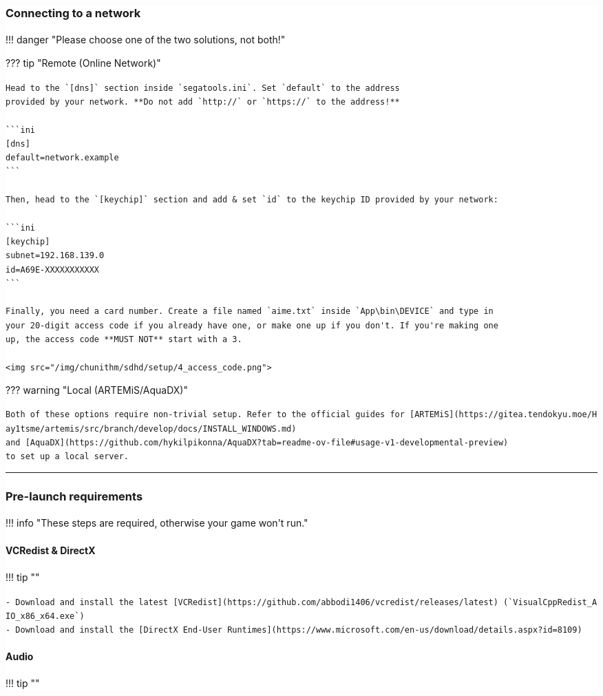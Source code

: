 ### Connecting to a network

!!! danger "Please choose one of the two solutions, not both!"

??? tip "Remote (Online Network)"

    Head to the `[dns]` section inside `segatools.ini`. Set `default` to the address
    provided by your network. **Do not add `http://` or `https://` to the address!**

    ```ini
    [dns]
    default=network.example
    ```

    Then, head to the `[keychip]` section and add & set `id` to the keychip ID provided by your network:

    ```ini
    [keychip]
    subnet=192.168.139.0
    id=A69E-XXXXXXXXXXX
    ```

    Finally, you need a card number. Create a file named `aime.txt` inside `App\bin\DEVICE` and type in
    your 20-digit access code if you already have one, or make one up if you don't. If you're making one
    up, the access code **MUST NOT** start with a 3.

    <img src="/img/chunithm/sdhd/setup/4_access_code.png">

??? warning "Local (ARTEMiS/AquaDX)"

    Both of these options require non-trivial setup. Refer to the official guides for [ARTEMiS](https://gitea.tendokyu.moe/Hay1tsme/artemis/src/branch/develop/docs/INSTALL_WINDOWS.md)
    and [AquaDX](https://github.com/hykilpikonna/AquaDX?tab=readme-ov-file#usage-v1-developmental-preview)
    to set up a local server.

---

### Pre-launch requirements

!!! info "These steps are required, otherwise your game won't run."

#### VCRedist & DirectX

!!! tip ""	

	- Download and install the latest [VCRedist](https://github.com/abbodi1406/vcredist/releases/latest) (`VisualCppRedist_AIO_x86_x64.exe`)
	- Download and install the [DirectX End-User Runtimes](https://www.microsoft.com/en-us/download/details.aspx?id=8109)

#### Audio

!!! tip ""
